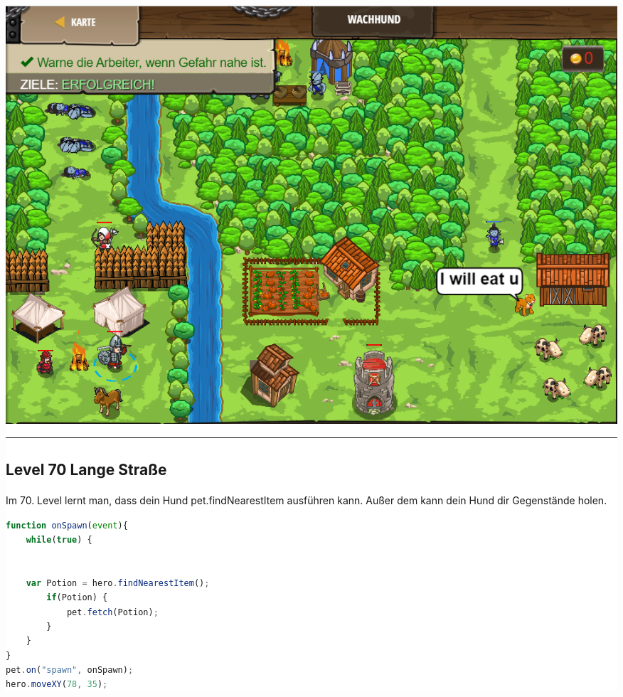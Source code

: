 ![](3level_69.png)

---

## Level 70 Lange Straße

Im 70. Level lernt man, dass dein Hund pet.findNearestItem ausführen kann. Außer dem kann dein Hund dir Gegenstände holen.

```js
function onSpawn(event){
    while(true) {
        
    
    var Potion = hero.findNearestItem();
        if(Potion) {
            pet.fetch(Potion);
        }
    }
}
pet.on("spawn", onSpawn);
hero.moveXY(78, 35);
```